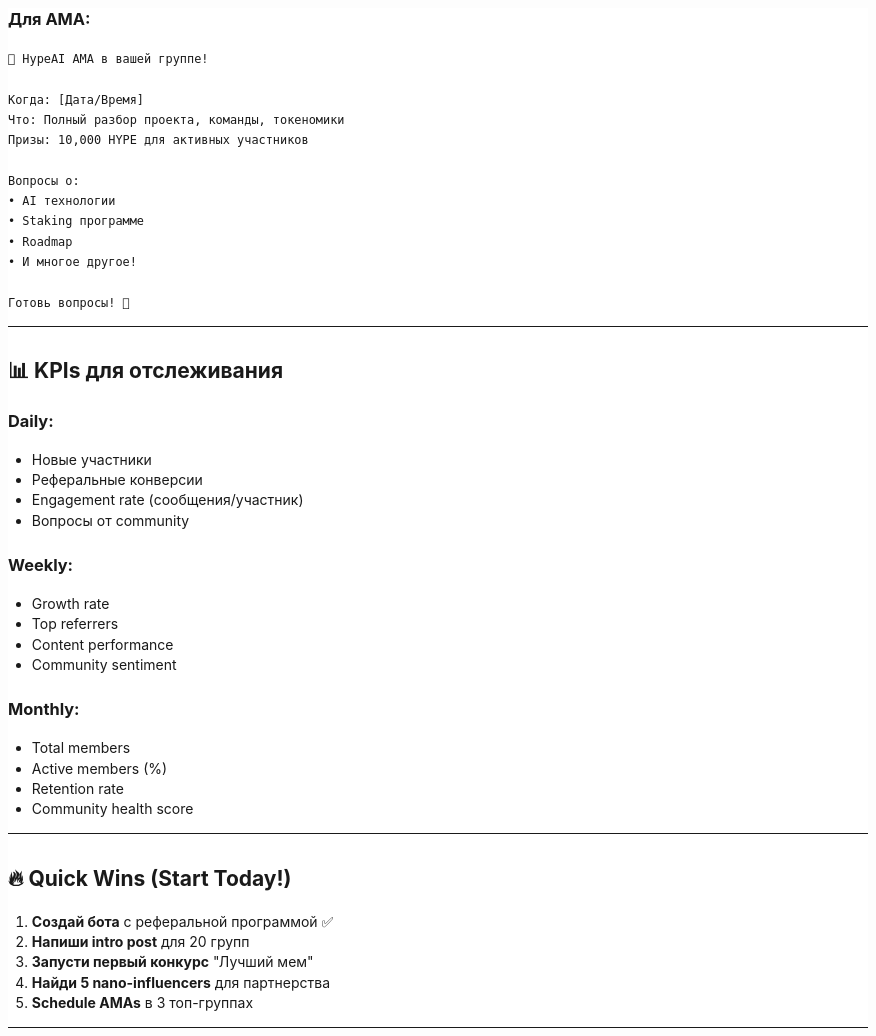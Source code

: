 ### Для AMA:

```
💬 HypeAI AMA в вашей группе!

Когда: [Дата/Время]
Что: Полный разбор проекта, команды, токеномики
Призы: 10,000 HYPE для активных участников

Вопросы о:
• AI технологии
• Staking программе
• Roadmap
• И многое другое!

Готовь вопросы! 🚀
```

---

## 📊 KPIs для отслеживания

### Daily:
- Новые участники
- Реферальные конверсии
- Engagement rate (сообщения/участник)
- Вопросы от community

### Weekly:
- Growth rate
- Top referrers
- Content performance
- Community sentiment

### Monthly:
- Total members
- Active members (%)
- Retention rate
- Community health score

---

## 🔥 Quick Wins (Start Today!)

1. **Создай бота** с реферальной программой ✅
2. **Напиши intro post** для 20 групп
3. **Запусти первый конкурс** "Лучший мем"
4. **Найди 5 nano-influencers** для партнерства
5. **Schedule AMAs** в 3 топ-группах

---
